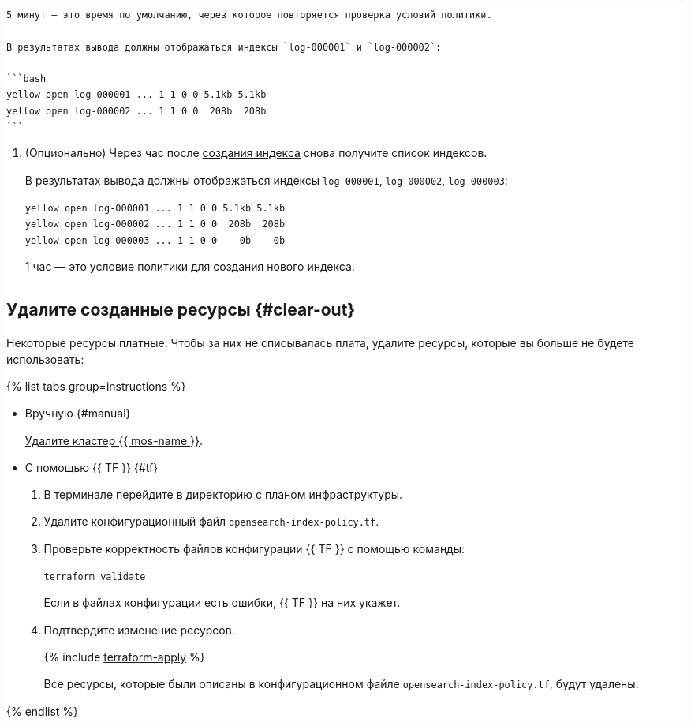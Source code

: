     5 минут — это время по умолчанию, через которое повторяется проверка условий политики.

    В результатах вывода должны отображаться индексы `log-000001` и `log-000002`:

    ```bash
    yellow open log-000001 ... 1 1 0 0 5.1kb 5.1kb
    yellow open log-000002 ... 1 1 0 0  208b  208b
    ```

1. (Опционально) Через час после [создания индекса](#attach-policy) снова получите список индексов.

    В результатах вывода должны отображаться индексы `log-000001`, `log-000002`, `log-000003`:

    ```bash
    yellow open log-000001 ... 1 1 0 0 5.1kb 5.1kb
    yellow open log-000002 ... 1 1 0 0  208b  208b
    yellow open log-000003 ... 1 1 0 0    0b    0b
    ```

    1 час — это условие политики для создания нового индекса.

## Удалите созданные ресурсы {#clear-out}

Некоторые ресурсы платные. Чтобы за них не списывалась плата, удалите ресурсы, которые вы больше не будете использовать:

{% list tabs group=instructions %}

* Вручную {#manual}

    [Удалите кластер {{ mos-name }}](../../managed-opensearch/operations/cluster-delete.md).

* С помощью {{ TF }} {#tf}

    1. В терминале перейдите в директорию с планом инфраструктуры.
    1. Удалите конфигурационный файл `opensearch-index-policy.tf`.
    1. Проверьте корректность файлов конфигурации {{ TF }} с помощью команды:

        ```bash
        terraform validate
        ```

        Если в файлах конфигурации есть ошибки, {{ TF }} на них укажет.

    1. Подтвердите изменение ресурсов.

        {% include [terraform-apply](../../_includes/mdb/terraform/apply.md) %}

        Все ресурсы, которые были описаны в конфигурационном файле `opensearch-index-policy.tf`, будут удалены.

{% endlist %}
